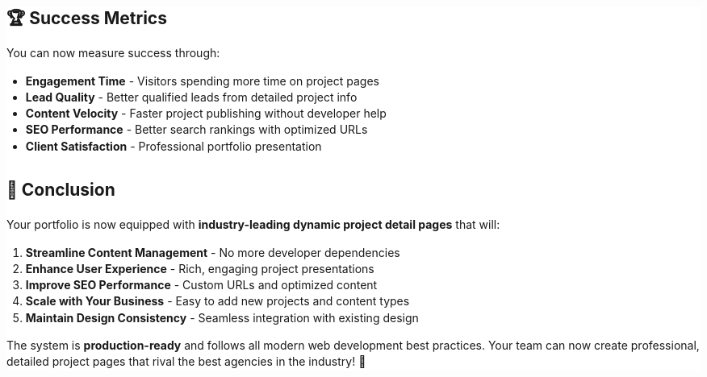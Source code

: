 ## 🏆 Success Metrics

You can now measure success through:

- **Engagement Time** - Visitors spending more time on project pages
- **Lead Quality** - Better qualified leads from detailed project info
- **Content Velocity** - Faster project publishing without developer help
- **SEO Performance** - Better search rankings with optimized URLs
- **Client Satisfaction** - Professional portfolio presentation

## 🎉 Conclusion

Your portfolio is now equipped with **industry-leading dynamic project detail pages** that will:

1. **Streamline Content Management** - No more developer dependencies
2. **Enhance User Experience** - Rich, engaging project presentations
3. **Improve SEO Performance** - Custom URLs and optimized content
4. **Scale with Your Business** - Easy to add new projects and content types
5. **Maintain Design Consistency** - Seamless integration with existing design

The system is **production-ready** and follows all modern web development best practices. Your team can now create professional, detailed project pages that rival the best agencies in the industry! 🚀
